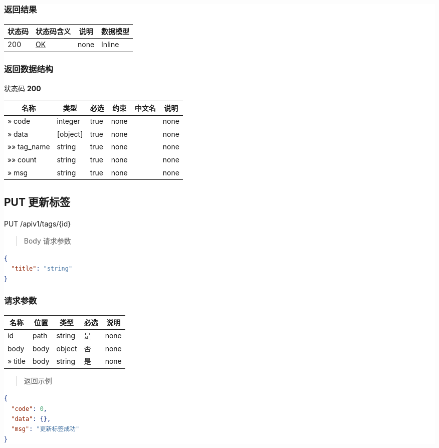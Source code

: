 ### 返回结果

|状态码|状态码含义|说明|数据模型|
|---|---|---|---|
|200|[OK](https://tools.ietf.org/html/rfc7231#section-6.3.1)|none|Inline|

### 返回数据结构

状态码 **200**

|名称|类型|必选|约束|中文名|说明|
|---|---|---|---|---|---|
|» code|integer|true|none||none|
|» data|[object]|true|none||none|
|»» tag_name|string|true|none||none|
|»» count|string|true|none||none|
|» msg|string|true|none||none|

## PUT 更新标签

PUT /apiv1/tags/{id}

> Body 请求参数

```json
{
  "title": "string"
}
```

### 请求参数

|名称|位置|类型|必选|说明|
|---|---|---|---|---|
|id|path|string| 是 |none|
|body|body|object| 否 |none|
|» title|body|string| 是 |none|

> 返回示例

```json
{
  "code": 0,
  "data": {},
  "msg": "更新标签成功"
}
```
